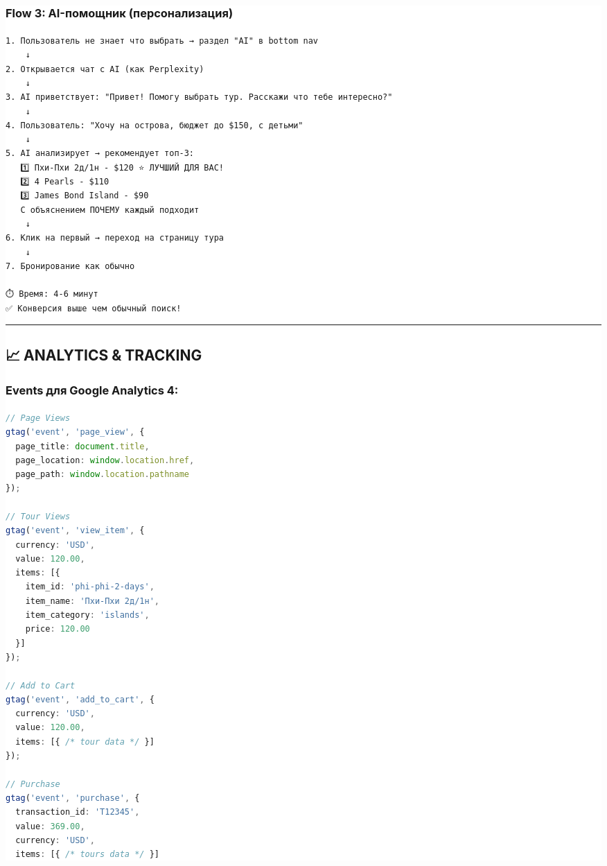 ### Flow 3: AI-помощник (персонализация)

```
1. Пользователь не знает что выбрать → раздел "AI" в bottom nav
    ↓
2. Открывается чат с AI (как Perplexity)
    ↓
3. AI приветствует: "Привет! Помогу выбрать тур. Расскажи что тебе интересно?"
    ↓
4. Пользователь: "Хочу на острова, бюджет до $150, с детьми"
    ↓
5. AI анализирует → рекомендует топ-3:
   1️⃣ Пхи-Пхи 2д/1н - $120 ⭐ ЛУЧШИЙ ДЛЯ ВАС!
   2️⃣ 4 Pearls - $110
   3️⃣ James Bond Island - $90
   С объяснением ПОЧЕМУ каждый подходит
    ↓
6. Клик на первый → переход на страницу тура
    ↓
7. Бронирование как обычно

⏱️ Время: 4-6 минут
✅ Конверсия выше чем обычный поиск!
```

---

## 📈 ANALYTICS & TRACKING

### Events для Google Analytics 4:

```typescript
// Page Views
gtag('event', 'page_view', {
  page_title: document.title,
  page_location: window.location.href,
  page_path: window.location.pathname
});

// Tour Views
gtag('event', 'view_item', {
  currency: 'USD',
  value: 120.00,
  items: [{
    item_id: 'phi-phi-2-days',
    item_name: 'Пхи-Пхи 2д/1н',
    item_category: 'islands',
    price: 120.00
  }]
});

// Add to Cart
gtag('event', 'add_to_cart', {
  currency: 'USD',
  value: 120.00,
  items: [{ /* tour data */ }]
});

// Purchase
gtag('event', 'purchase', {
  transaction_id: 'T12345',
  value: 369.00,
  currency: 'USD',
  items: [{ /* tours data */ }]
```